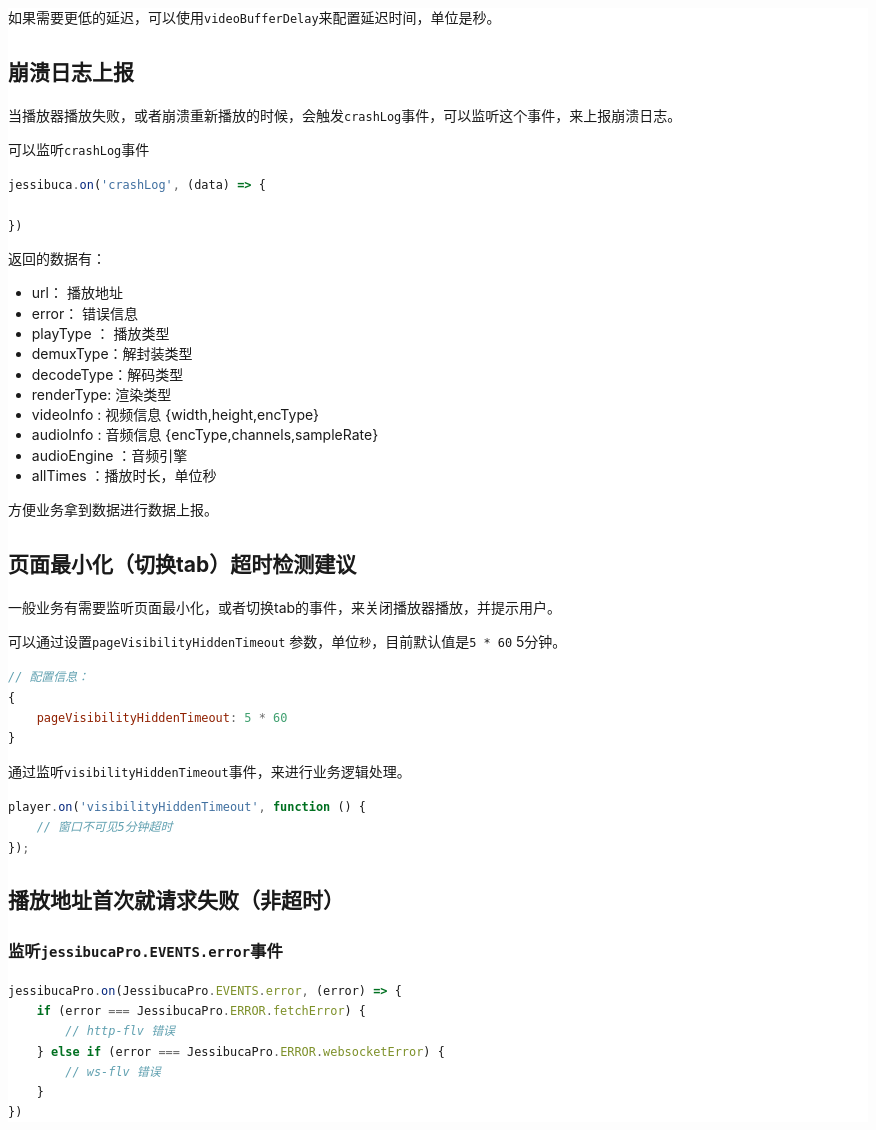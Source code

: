 如果需要更低的延迟，可以使用`videoBufferDelay`来配置延迟时间，单位是秒。

## 崩溃日志上报

当播放器播放失败，或者崩溃重新播放的时候，会触发`crashLog`事件，可以监听这个事件，来上报崩溃日志。

可以监听`crashLog`事件

```js
jessibuca.on('crashLog', (data) => {

})
```

返回的数据有：

- url： 播放地址
- error： 错误信息
- playType ： 播放类型
- demuxType：解封装类型
- decodeType：解码类型
- renderType: 渲染类型
- videoInfo : 视频信息 {width,height,encType}
- audioInfo : 音频信息 {encType,channels,sampleRate}
- audioEngine ：音频引擎
- allTimes ：播放时长，单位秒

方便业务拿到数据进行数据上报。

## 页面最小化（切换tab）超时检测建议

一般业务有需要监听页面最小化，或者切换tab的事件，来关闭播放器播放，并提示用户。

可以通过设置`pageVisibilityHiddenTimeout` 参数，单位`秒`，目前默认值是`5 * 60` 5分钟。

```js
// 配置信息：
{
    pageVisibilityHiddenTimeout: 5 * 60
}
```

通过监听`visibilityHiddenTimeout`事件，来进行业务逻辑处理。

```js
player.on('visibilityHiddenTimeout', function () {
    // 窗口不可见5分钟超时
});
```

## 播放地址首次就请求失败（非超时）

### 监听`jessibucaPro.EVENTS.error`事件

```js
jessibucaPro.on(JessibucaPro.EVENTS.error, (error) => {
    if (error === JessibucaPro.ERROR.fetchError) {
        // http-flv 错误
    } else if (error === JessibucaPro.ERROR.websocketError) {
        // ws-flv 错误
    }
})
```
